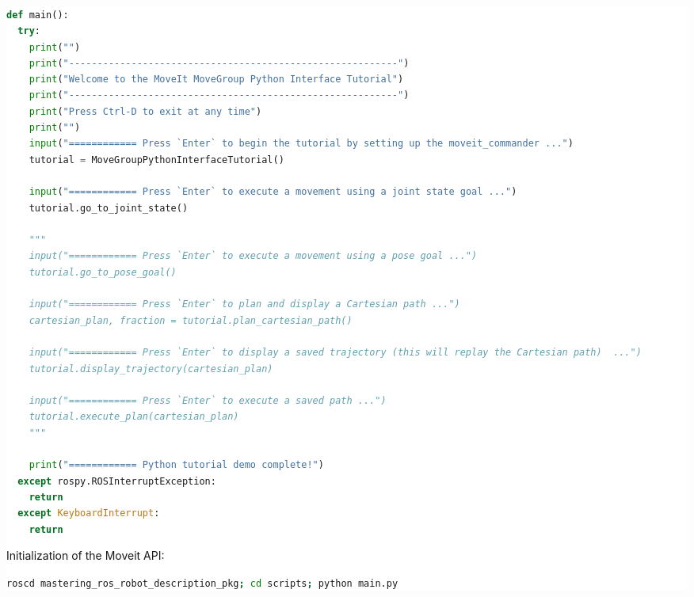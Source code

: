 ```python
def main():
  try:
    print("")
    print("----------------------------------------------------------")
    print("Welcome to the MoveIt MoveGroup Python Interface Tutorial")
    print("----------------------------------------------------------")
    print("Press Ctrl-D to exit at any time")
    print("")
    input("============ Press `Enter` to begin the tutorial by setting up the moveit_commander ...")
    tutorial = MoveGroupPythonInterfaceTutorial()

    input("============ Press `Enter` to execute a movement using a joint state goal ...")
    tutorial.go_to_joint_state()

    """
    input("============ Press `Enter` to execute a movement using a pose goal ...")
    tutorial.go_to_pose_goal()

    input("============ Press `Enter` to plan and display a Cartesian path ...")
    cartesian_plan, fraction = tutorial.plan_cartesian_path()

    input("============ Press `Enter` to display a saved trajectory (this will replay the Cartesian path)  ...")
    tutorial.display_trajectory(cartesian_plan)

    input("============ Press `Enter` to execute a saved path ...")
    tutorial.execute_plan(cartesian_plan)
    """

    print("============ Python tutorial demo complete!")
  except rospy.ROSInterruptException:
    return
  except KeyboardInterrupt:
    return
```

Initialization of the Moveit API:

```bash
roscd mastering_ros_robot_description_pkg; cd scripts; python main.py
```
